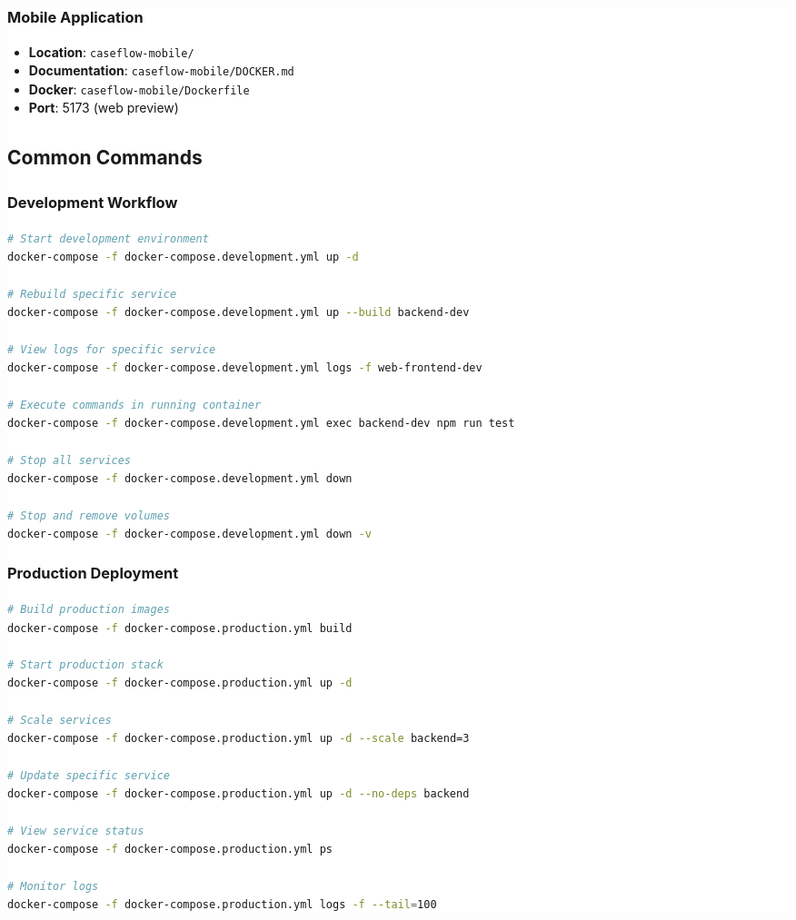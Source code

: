 ### Mobile Application
- **Location**: `caseflow-mobile/`
- **Documentation**: `caseflow-mobile/DOCKER.md`
- **Docker**: `caseflow-mobile/Dockerfile`
- **Port**: 5173 (web preview)

## Common Commands

### Development Workflow

```bash
# Start development environment
docker-compose -f docker-compose.development.yml up -d

# Rebuild specific service
docker-compose -f docker-compose.development.yml up --build backend-dev

# View logs for specific service
docker-compose -f docker-compose.development.yml logs -f web-frontend-dev

# Execute commands in running container
docker-compose -f docker-compose.development.yml exec backend-dev npm run test

# Stop all services
docker-compose -f docker-compose.development.yml down

# Stop and remove volumes
docker-compose -f docker-compose.development.yml down -v
```

### Production Deployment

```bash
# Build production images
docker-compose -f docker-compose.production.yml build

# Start production stack
docker-compose -f docker-compose.production.yml up -d

# Scale services
docker-compose -f docker-compose.production.yml up -d --scale backend=3

# Update specific service
docker-compose -f docker-compose.production.yml up -d --no-deps backend

# View service status
docker-compose -f docker-compose.production.yml ps

# Monitor logs
docker-compose -f docker-compose.production.yml logs -f --tail=100
```
